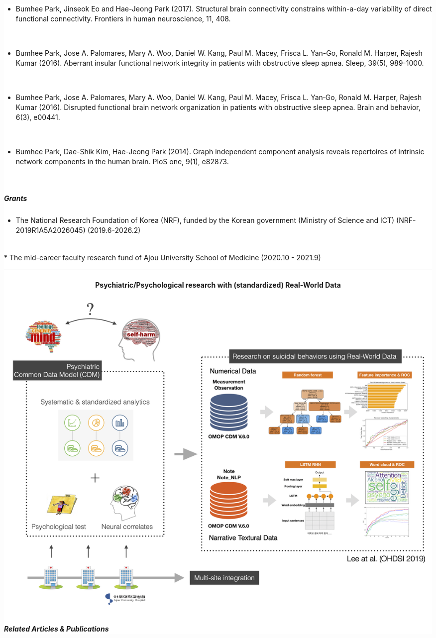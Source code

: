 * Bumhee Park, Jinseok Eo and Hae-Jeong Park (2017). Structural brain connectivity constrains within-a-day variability of direct functional connectivity. Frontiers in human neuroscience, 11, 408.
<br>

* Bumhee Park, Jose A. Palomares, Mary A. Woo, Daniel W. Kang, Paul M. Macey, Frisca L. Yan-Go, Ronald M. Harper, Rajesh Kumar (2016). Aberrant insular functional network integrity in patients with obstructive sleep apnea. Sleep, 39(5), 989-1000.
<br>

* Bumhee Park, Jose A. Palomares, Mary A. Woo, Daniel W. Kang, Paul M. Macey, Frisca L. Yan‐Go, Ronald M. Harper, Rajesh Kumar (2016). Disrupted functional brain network organization in patients with obstructive sleep apnea. Brain and behavior, 6(3), e00441.
<br>

* Bumhee Park, Dae-Shik Kim, Hae-Jeong Park (2014). Graph independent component analysis reveals repertoires of intrinsic network components in the human brain. PloS one, 9(1), e82873.
<br>

##### Grants
* The National Research Foundation of Korea (NRF), funded by the Korean government (Ministry of Science and ICT) (NRF-2019R1A5A2026045) (2019.6-2026.2)
<br>
* The mid-career faculty research fund of Ajou University School of Medicine (2020.10 - 2021.9)

---

#### <center>Psychiatric/Psychological research with (standardized) Real-World Data</center>
<img src="/images/topic3.jpg" style="width: 1000px;"/><br>
##### Related Articles & Publications